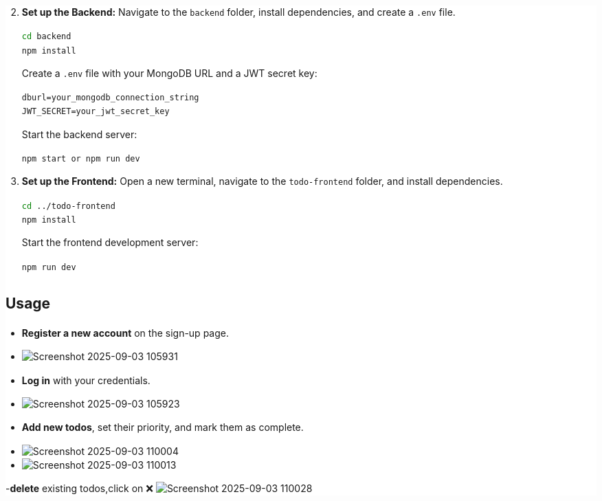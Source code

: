 2.  **Set up the Backend:**
    Navigate to the `backend` folder, install dependencies, and create a `.env` file.
    ```sh
    cd backend
    npm install
    ```
    Create a `.env` file with your MongoDB URL and a JWT secret key:
    ```env
    dburl=your_mongodb_connection_string
    JWT_SECRET=your_jwt_secret_key
    ```
    Start the backend server:
    ```sh
    npm start or npm run dev 
    ```

3.  **Set up the Frontend:**
    Open a new terminal, navigate to the `todo-frontend` folder, and install dependencies.
    ```sh
    cd ../todo-frontend
    npm install
    ```
    Start the frontend development server:
    ```sh
    npm run dev
    ```

## Usage

- **Register a new account** on the sign-up page.
- <img width="1905" height="810" alt="Screenshot 2025-09-03 105931" src="https://github.com/user-attachments/assets/ecdc59b9-f04c-4b5d-a85d-55c1499778d6" />


- **Log in** with your credentials.
- <img width="1896" height="835" alt="Screenshot 2025-09-03 105923" src="https://github.com/user-attachments/assets/26d2feb6-72e5-454d-a9ba-1049caeac680" />


- **Add new todos**, set their priority, and mark them as complete.
- <img width="1907" height="880" alt="Screenshot 2025-09-03 110004" src="https://github.com/user-attachments/assets/8186f51a-5985-4e50-a501-29f29c5b50fc" />
- <img width="1895" height="876" alt="Screenshot 2025-09-03 110013" src="https://github.com/user-attachments/assets/4aa0fe00-1d2a-4fa1-a98a-9859262d0a1f" />

-**delete** existing todos,click on ❌ 
<img width="1383" height="535" alt="Screenshot 2025-09-03 110028" src="https://github.com/user-attachments/assets/7afb86ba-3ec6-40b9-b69a-7d491deebf48" />

